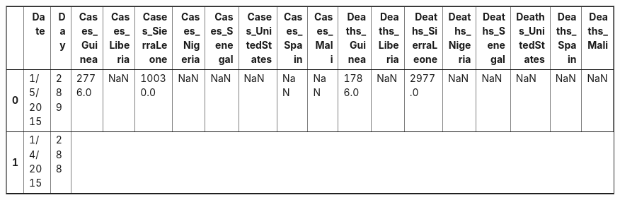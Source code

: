 <div>
<style scoped>
    .dataframe tbody tr th:only-of-type {
        vertical-align: middle;
    }

    .dataframe tbody tr th {
        vertical-align: top;
    }

    .dataframe thead th {
        text-align: right;
    }
</style>
<table border="1" class="dataframe">
  <thead>
    <tr style="text-align: right;">
      <th></th>
      <th>Date</th>
      <th>Day</th>
      <th>Cases_Guinea</th>
      <th>Cases_Liberia</th>
      <th>Cases_SierraLeone</th>
      <th>Cases_Nigeria</th>
      <th>Cases_Senegal</th>
      <th>Cases_UnitedStates</th>
      <th>Cases_Spain</th>
      <th>Cases_Mali</th>
      <th>Deaths_Guinea</th>
      <th>Deaths_Liberia</th>
      <th>Deaths_SierraLeone</th>
      <th>Deaths_Nigeria</th>
      <th>Deaths_Senegal</th>
      <th>Deaths_UnitedStates</th>
      <th>Deaths_Spain</th>
      <th>Deaths_Mali</th>
    </tr>
  </thead>
  <tbody>
    <tr>
      <th>0</th>
      <td>1/5/2015</td>
      <td>289</td>
      <td>2776.0</td>
      <td>NaN</td>
      <td>10030.0</td>
      <td>NaN</td>
      <td>NaN</td>
      <td>NaN</td>
      <td>NaN</td>
      <td>NaN</td>
      <td>1786.0</td>
      <td>NaN</td>
      <td>2977.0</td>
      <td>NaN</td>
      <td>NaN</td>
      <td>NaN</td>
      <td>NaN</td>
      <td>NaN</td>
    </tr>
    <tr>
      <th>1</th>
      <td>1/4/2015</td>
      <td>288</td>